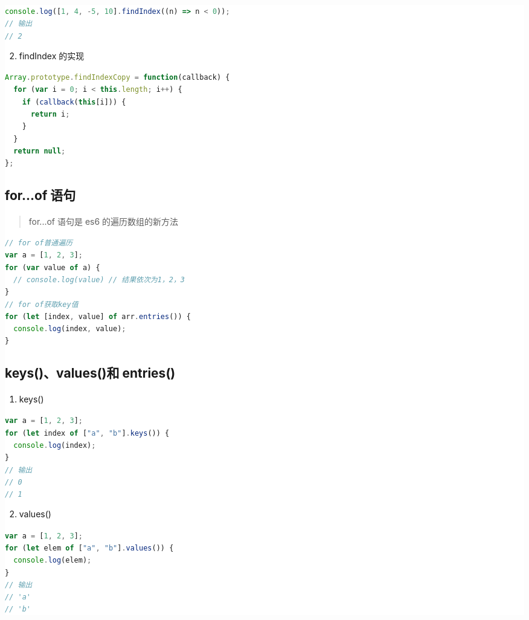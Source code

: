 ```js
console.log([1, 4, -5, 10].findIndex((n) => n < 0));
// 输出
// 2
```

2. findIndex 的实现

```js
Array.prototype.findIndexCopy = function(callback) {
  for (var i = 0; i < this.length; i++) {
    if (callback(this[i])) {
      return i;
    }
  }
  return null;
};
```

## for...of 语句

> for...of 语句是 es6 的遍历数组的新方法

```js
// for of普通遍历
var a = [1, 2, 3];
for (var value of a) {
  // console.log(value) // 结果依次为1，2，3
}
// for of获取key值
for (let [index, value] of arr.entries()) {
  console.log(index, value);
}
```

## keys()、values()和 entries()

1. keys()

```js
var a = [1, 2, 3];
for (let index of ["a", "b"].keys()) {
  console.log(index);
}
// 输出
// 0
// 1
```

2. values()

```js
var a = [1, 2, 3];
for (let elem of ["a", "b"].values()) {
  console.log(elem);
}
// 输出
// 'a'
// 'b'
```
